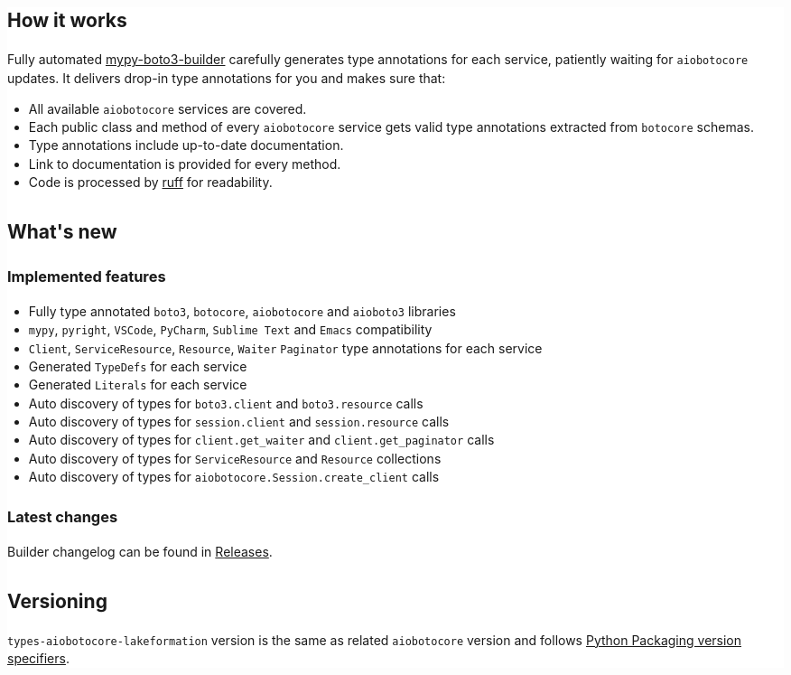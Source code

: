 <a id="how-it-works"></a>

## How it works

Fully automated
[mypy-boto3-builder](https://github.com/youtype/mypy_boto3_builder) carefully
generates type annotations for each service, patiently waiting for
`aiobotocore` updates. It delivers drop-in type annotations for you and makes
sure that:

- All available `aiobotocore` services are covered.
- Each public class and method of every `aiobotocore` service gets valid type
  annotations extracted from `botocore` schemas.
- Type annotations include up-to-date documentation.
- Link to documentation is provided for every method.
- Code is processed by [ruff](https://docs.astral.sh/ruff/) for readability.

<a id="what's-new"></a>

## What's new

<a id="implemented-features"></a>

### Implemented features

- Fully type annotated `boto3`, `botocore`, `aiobotocore` and `aioboto3`
  libraries
- `mypy`, `pyright`, `VSCode`, `PyCharm`, `Sublime Text` and `Emacs`
  compatibility
- `Client`, `ServiceResource`, `Resource`, `Waiter` `Paginator` type
  annotations for each service
- Generated `TypeDefs` for each service
- Generated `Literals` for each service
- Auto discovery of types for `boto3.client` and `boto3.resource` calls
- Auto discovery of types for `session.client` and `session.resource` calls
- Auto discovery of types for `client.get_waiter` and `client.get_paginator`
  calls
- Auto discovery of types for `ServiceResource` and `Resource` collections
- Auto discovery of types for `aiobotocore.Session.create_client` calls

<a id="latest-changes"></a>

### Latest changes

Builder changelog can be found in
[Releases](https://github.com/youtype/mypy_boto3_builder/releases).

<a id="versioning"></a>

## Versioning

`types-aiobotocore-lakeformation` version is the same as related `aiobotocore`
version and follows
[Python Packaging version specifiers](https://packaging.python.org/en/latest/specifications/version-specifiers/).
